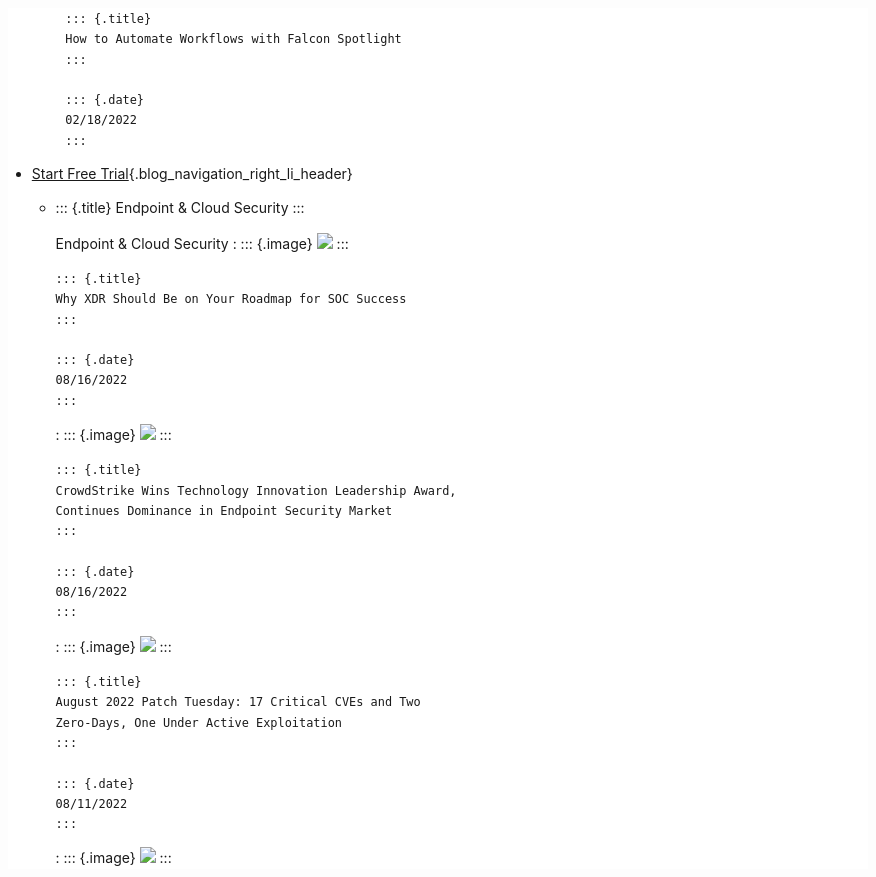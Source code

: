             ::: {.title}
            How to Automate Workflows with Falcon Spotlight
            :::

            ::: {.date}
            02/18/2022
            :::
-   [Start Free
    Trial](https://go.crowdstrike.com/try-falcon-prevent.html){.blog_navigation_right_li_header}
    -   [](https://www.crowdstrike.com/blog/category/endpoint-protection/)
        ::: {.title}
        Endpoint & Cloud Security
        :::

        Endpoint & Cloud Security
        :   [](https://www.crowdstrike.com/blog/why-xdr-should-be-on-your-soc-roadmap/)
            ::: {.image}
            ![](./catapult-spider-adversary-quest-walkthrough-2022_files/0622_02_RSA-Day3_MikeS_Blog_1060x698.jpeg)
            :::

            ::: {.title}
            Why XDR Should Be on Your Roadmap for SOC Success
            :::

            ::: {.date}
            08/16/2022
            :::
        :   [](https://www.crowdstrike.com/blog/crowdstrike-wins-frost-and-sullivans-global-technology-innovation-leadership-award/)
            ::: {.image}
            ![](./catapult-spider-adversary-quest-walkthrough-2022_files/0722_08_Tech-Innovation-Leadership-Award_R2_Blog_1060x698.jpeg)
            :::

            ::: {.title}
            CrowdStrike Wins Technology Innovation Leadership Award,
            Continues Dominance in Endpoint Security Market
            :::

            ::: {.date}
            08/16/2022
            :::
        :   [](https://www.crowdstrike.com/blog/patch-tuesday-analysis-august-2022/)
            ::: {.image}
            ![](./catapult-spider-adversary-quest-walkthrough-2022_files/patch-tuesday-blog-1.jpg)
            :::

            ::: {.title}
            August 2022 Patch Tuesday: 17 Critical CVEs and Two
            Zero-Days, One Under Active Exploitation
            :::

            ::: {.date}
            08/11/2022
            :::
        :   [](https://www.crowdstrike.com/blog/crowdstrike-and-industry-partners-release-open-cybersecurity-schema-framework/)
            ::: {.image}
            ![](./catapult-spider-adversary-quest-walkthrough-2022_files/0722_09_OCSR_Blog_1060x698.jpeg)
            :::
